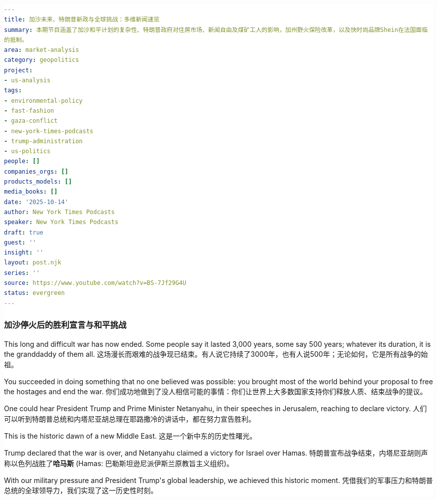 ```yaml
---
title: 加沙未来、特朗普新政与全球挑战：多维新闻速览
summary: 本期节目涵盖了加沙和平计划的复杂性、特朗普政府对住房市场、新闻自由及煤矿工人的影响，加州野火保险改革，以及快时尚品牌Shein在法国面临的抵制。
area: market-analysis
category: geopolitics
project:
- us-analysis
tags:
- environmental-policy
- fast-fashion
- gaza-conflict
- new-york-times-podcasts
- trump-administration
- us-politics
people: []
companies_orgs: []
products_models: []
media_books: []
date: '2025-10-14'
author: New York Times Podcasts
speaker: New York Times Podcasts
draft: true
guest: ''
insight: ''
layout: post.njk
series: ''
source: https://www.youtube.com/watch?v=BS-7Jf29G4U
status: evergreen
---
```

### 加沙停火后的胜利宣言与和平挑战

This long and difficult war has now ended. Some people say it lasted 3,000 years, some say 500 years; whatever its duration, it is the granddaddy of them all.
这场漫长而艰难的战争现已结束。有人说它持续了3000年，也有人说500年；无论如何，它是所有战争的始祖。

You succeeded in doing something that no one believed was possible: you brought most of the world behind your proposal to free the hostages and end the war.
你们成功地做到了没人相信可能的事情：你们让世界上大多数国家支持你们释放人质、结束战争的提议。

One could hear President Trump and Prime Minister Netanyahu, in their speeches in Jerusalem, reaching to declare victory.
人们可以听到特朗普总统和内塔尼亚胡总理在耶路撒冷的讲话中，都在努力宣告胜利。

This is the historic dawn of a new Middle East.
这是一个新中东的历史性曙光。

Trump declared that the war is over, and Netanyahu claimed a victory for Israel over Hamas.
特朗普宣布战争结束，内塔尼亚胡则声称以色列战胜了**哈马斯** (Hamas: 巴勒斯坦逊尼派伊斯兰原教旨主义组织)。

With our military pressure and President Trump's global leadership, we achieved this historic moment.
凭借我们的军事压力和特朗普总统的全球领导力，我们实现了这一历史性时刻。
